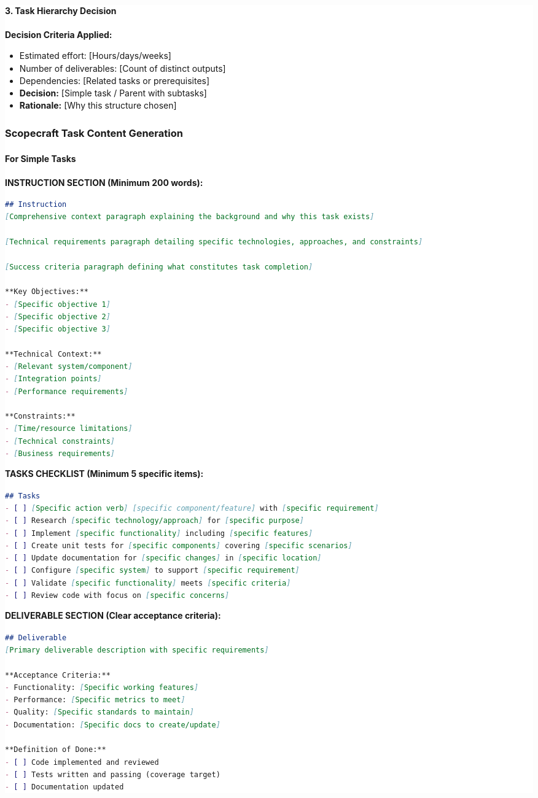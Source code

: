 #### 3. Task Hierarchy Decision
**Decision Criteria Applied:**
- Estimated effort: [Hours/days/weeks]
- Number of deliverables: [Count of distinct outputs]
- Dependencies: [Related tasks or prerequisites]
- **Decision:** [Simple task / Parent with subtasks]
- **Rationale:** [Why this structure chosen]

### Scopecraft Task Content Generation

#### For Simple Tasks

**INSTRUCTION SECTION (Minimum 200 words):**
```markdown
## Instruction
[Comprehensive context paragraph explaining the background and why this task exists]

[Technical requirements paragraph detailing specific technologies, approaches, and constraints]

[Success criteria paragraph defining what constitutes task completion]

**Key Objectives:**
- [Specific objective 1]
- [Specific objective 2]
- [Specific objective 3]

**Technical Context:**
- [Relevant system/component]
- [Integration points]
- [Performance requirements]

**Constraints:**
- [Time/resource limitations]
- [Technical constraints]
- [Business requirements]
```

**TASKS CHECKLIST (Minimum 5 specific items):**
```markdown
## Tasks
- [ ] [Specific action verb] [specific component/feature] with [specific requirement]
- [ ] Research [specific technology/approach] for [specific purpose]
- [ ] Implement [specific functionality] including [specific features]
- [ ] Create unit tests for [specific components] covering [specific scenarios]
- [ ] Update documentation for [specific changes] in [specific location]
- [ ] Configure [specific system] to support [specific requirement]
- [ ] Validate [specific functionality] meets [specific criteria]
- [ ] Review code with focus on [specific concerns]
```

**DELIVERABLE SECTION (Clear acceptance criteria):**
```markdown
## Deliverable
[Primary deliverable description with specific requirements]

**Acceptance Criteria:**
- Functionality: [Specific working features]
- Performance: [Specific metrics to meet]
- Quality: [Specific standards to maintain]
- Documentation: [Specific docs to create/update]

**Definition of Done:**
- [ ] Code implemented and reviewed
- [ ] Tests written and passing (coverage target)
- [ ] Documentation updated
```